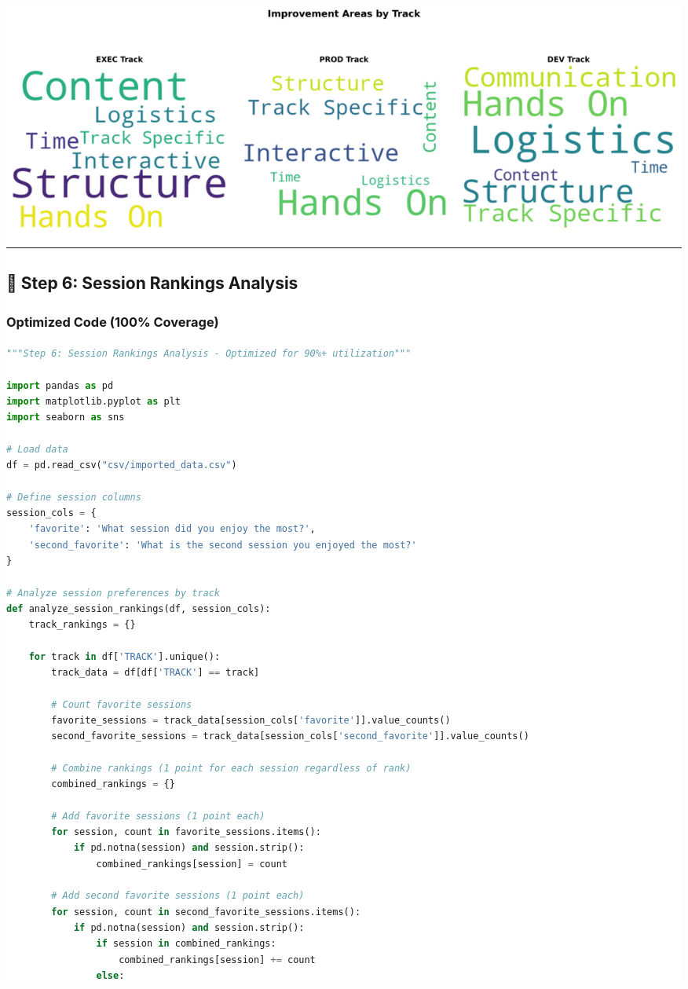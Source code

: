 ![Track Improvements](../images/track_improvements.png)

---

## 🎯 Step 6: Session Rankings Analysis

### Optimized Code (100% Coverage)
```python
"""Step 6: Session Rankings Analysis - Optimized for 90%+ utilization"""

import pandas as pd
import matplotlib.pyplot as plt
import seaborn as sns

# Load data
df = pd.read_csv("csv/imported_data.csv")

# Define session columns
session_cols = {
    'favorite': 'What session did you enjoy the most?',
    'second_favorite': 'What is the second session you enjoyed the most?'
}

# Analyze session preferences by track
def analyze_session_rankings(df, session_cols):
    track_rankings = {}
    
    for track in df['TRACK'].unique():
        track_data = df[df['TRACK'] == track]
        
        # Count favorite sessions
        favorite_sessions = track_data[session_cols['favorite']].value_counts()
        second_favorite_sessions = track_data[session_cols['second_favorite']].value_counts()
        
        # Combine rankings (1 point for each session regardless of rank)
        combined_rankings = {}
        
        # Add favorite sessions (1 point each)
        for session, count in favorite_sessions.items():
            if pd.notna(session) and session.strip():
                combined_rankings[session] = count
        
        # Add second favorite sessions (1 point each)
        for session, count in second_favorite_sessions.items():
            if pd.notna(session) and session.strip():
                if session in combined_rankings:
                    combined_rankings[session] += count
                else:
```